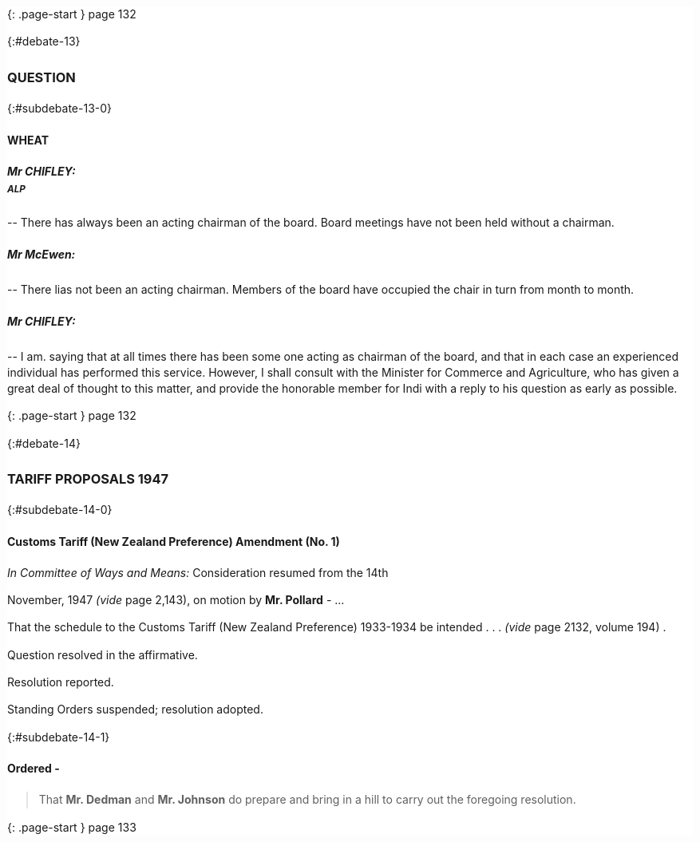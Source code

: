 {: .page-start }
page 132

{:#debate-13}
### QUESTION

{:#subdebate-13-0}
#### WHEAT

##### Mr CHIFLEY:<br><small class="text-muted">ALP</small>

-- There has always been an acting chairman of the board. Board meetings have not been held without a chairman. 

##### Mr McEwen:

-- There lias not been an acting chairman. Members of the board have occupied the chair in turn from month to month. 

##### Mr CHIFLEY:

-- I am. saying that at all times there has been some one acting as  chairman  of the board, and that in each case an experienced individual has performed this service. However, I shall consult with the Minister for Commerce and Agriculture, who has given a great deal of thought to this matter, and provide the honorable member for Indi with a reply to his question as early as possible. 

{: .page-start }
page 132

{:#debate-14}
### TARIFF PROPOSALS 1947

{:#subdebate-14-0}
#### Customs Tariff (New Zealand Preference) Amendment (No. 1)


 *In Committee of Ways and Means:* Consideration resumed from the 14th 

November, 1947  *(vide*  page 2,143), on motion by  **Mr. Pollard**  - ... 

That the schedule to the Customs Tariff (New Zealand Preference) 1933-1934 be intended . . .  *(vide*  page 2132, volume 194) . 

Question resolved in the affirmative. 

Resolution reported. 

Standing Orders suspended; resolution adopted. 

{:#subdebate-14-1}
#### Ordered -

  >That  **Mr. Dedman**  and  **Mr. Johnson**  do prepare and bring in a hill to carry out the foregoing resolution. 

{: .page-start }
page 133
